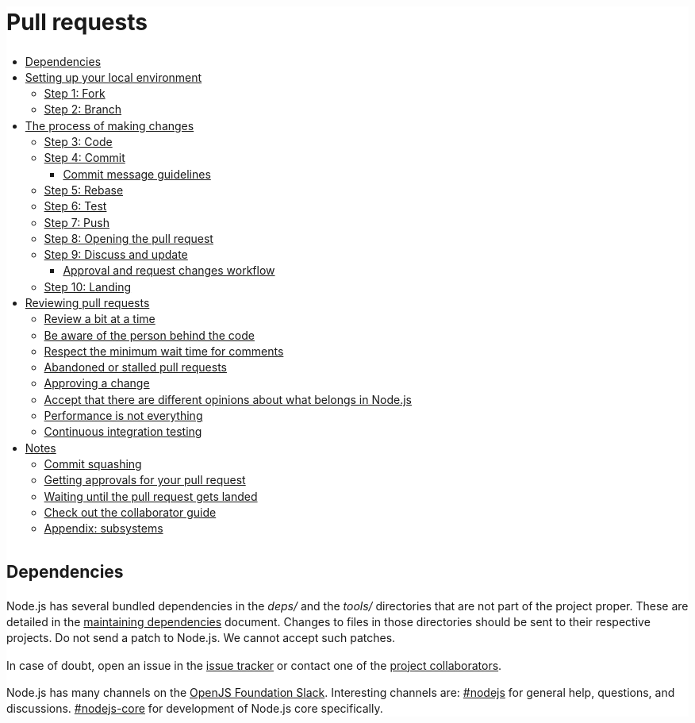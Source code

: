 # Pull requests

* [Dependencies](#dependencies)
* [Setting up your local environment](#setting-up-your-local-environment)
  * [Step 1: Fork](#step-1-fork)
  * [Step 2: Branch](#step-2-branch)
* [The process of making changes](#the-process-of-making-changes)
  * [Step 3: Code](#step-3-code)
  * [Step 4: Commit](#step-4-commit)
    * [Commit message guidelines](#commit-message-guidelines)
  * [Step 5: Rebase](#step-5-rebase)
  * [Step 6: Test](#step-6-test)
  * [Step 7: Push](#step-7-push)
  * [Step 8: Opening the pull request](#step-8-opening-the-pull-request)
  * [Step 9: Discuss and update](#step-9-discuss-and-update)
    * [Approval and request changes workflow](#approval-and-request-changes-workflow)
  * [Step 10: Landing](#step-10-landing)
* [Reviewing pull requests](#reviewing-pull-requests)
  * [Review a bit at a time](#review-a-bit-at-a-time)
  * [Be aware of the person behind the code](#be-aware-of-the-person-behind-the-code)
  * [Respect the minimum wait time for comments](#respect-the-minimum-wait-time-for-comments)
  * [Abandoned or stalled pull requests](#abandoned-or-stalled-pull-requests)
  * [Approving a change](#approving-a-change)
  * [Accept that there are different opinions about what belongs in Node.js](#accept-that-there-are-different-opinions-about-what-belongs-in-nodejs)
  * [Performance is not everything](#performance-is-not-everything)
  * [Continuous integration testing](#continuous-integration-testing)
* [Notes](#notes)
  * [Commit squashing](#commit-squashing)
  * [Getting approvals for your pull request](#getting-approvals-for-your-pull-request)
  * [Waiting until the pull request gets landed](#waiting-until-the-pull-request-gets-landed)
  * [Check out the collaborator guide](#check-out-the-collaborator-guide)
  * [Appendix: subsystems](#appendix-subsystems)

## Dependencies

Node.js has several bundled dependencies in the _deps/_ and the _tools/_
directories that are not part of the project proper.
These are detailed in the [maintaining dependencies][] document.
Changes to files in those directories should be sent
to their respective projects.
Do not send a patch to Node.js. We cannot accept such patches.

In case of doubt, open an issue in the
[issue tracker](https://github.com/nodejs/node/issues/) or contact one of the
[project collaborators](https://github.com/nodejs/node/#current-project-team-members).

Node.js has many channels on the
[OpenJS Foundation Slack](https://slack-invite.openjsf.org/). Interesting
channels are:
[#nodejs](https://openjs-foundation.slack.com/archives/CK9Q4MB53) for general
help, questions, and discussions.
[#nodejs-core](https://openjs-foundation.slack.com/archives/C019Y2T6STH) for
development of Node.js core specifically.


[Building guide]: ../../BUILDING.md
[CI (Continuous Integration) test run]: #continuous-integration-testing
[Code of Conduct]: https://github.com/nodejs/admin/blob/HEAD/CODE_OF_CONDUCT.md
[Onboarding guide]: ../../onboarding.md
[approved]: #getting-approvals-for-your-pull-request
[benchmark results]: writing-and-running-benchmarks.md
[collaborator guide]: collaborator-guide.md
[guide for writing tests in Node.js]: writing-tests.md
[hiding-a-comment]: https://help.github.com/articles/managing-disruptive-comments/#hiding-a-comment
[https://ci.nodejs.org/]: https://ci.nodejs.org/
[maintaining dependencies]: ./maintaining/maintaining-dependencies.md
[nodejs/core-validate-commit]: https://github.com/nodejs/core-validate-commit/blob/main/lib/rules/subsystem.js
[pull request template]: https://raw.githubusercontent.com/nodejs/node/HEAD/.github/PULL_REQUEST_TEMPLATE.md
[running tests]: ../../BUILDING.md#running-tests